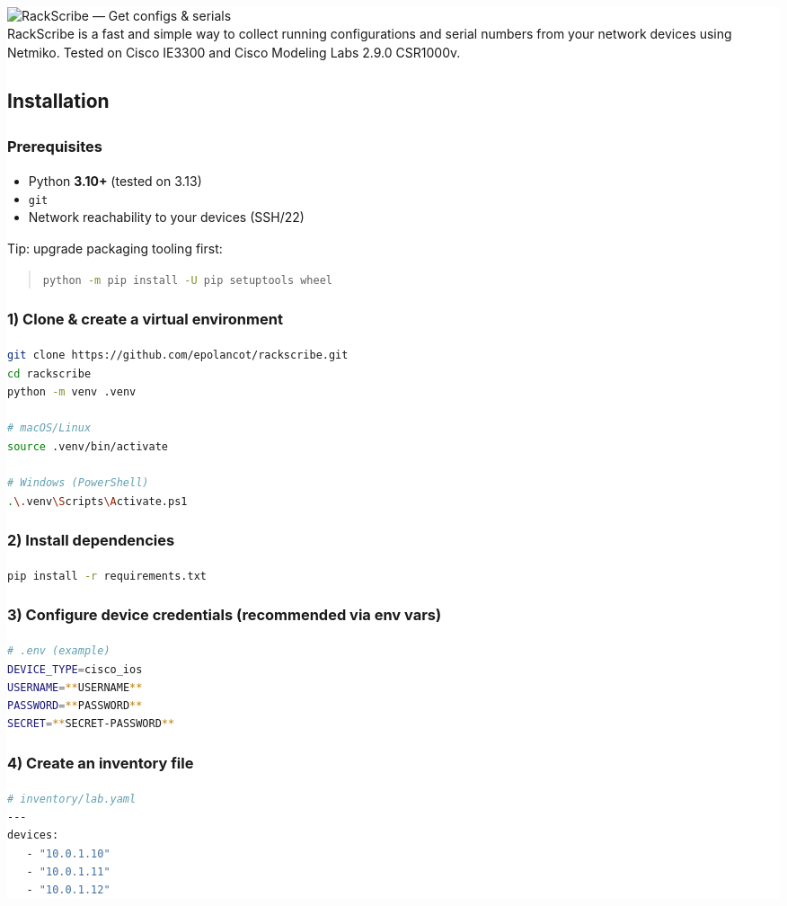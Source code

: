 <picture>
  <source media="(prefers-color-scheme: dark)" srcset="assets/Rackscribe_banner3_dark.png">
  <source media="(prefers-color-scheme: light)" srcset="assets/Rackscribe_banner3_light.png">
  <img alt="RackScribe — Get configs & serials" src="assets/banner-light.svg" width="100%">
</picture>

<br/>
RackScribe is a fast and simple way to collect running configurations and serial numbers from your network devices using Netmiko. Tested on Cisco IE3300 and Cisco Modeling Labs 2.9.0 CSR1000v.

## Installation

### Prerequisites
- Python **3.10+** (tested on 3.13)
- `git`
- Network reachability to your devices (SSH/22)

Tip: upgrade packaging tooling first:
> ```bash
> python -m pip install -U pip setuptools wheel
> ```

### 1) Clone & create a virtual environment
```bash
git clone https://github.com/epolancot/rackscribe.git
cd rackscribe
python -m venv .venv

# macOS/Linux
source .venv/bin/activate

# Windows (PowerShell)
.\.venv\Scripts\Activate.ps1
```

### 2) Install dependencies
```bash
pip install -r requirements.txt
```
### 3) Configure device credentials (recommended via env vars)
```bash
# .env (example)
DEVICE_TYPE=cisco_ios
USERNAME=**USERNAME**
PASSWORD=**PASSWORD**
SECRET=**SECRET-PASSWORD**
```

### 4) Create an inventory file
```bash
# inventory/lab.yaml
---
devices:
   - "10.0.1.10"
   - "10.0.1.11"
   - "10.0.1.12"
```
